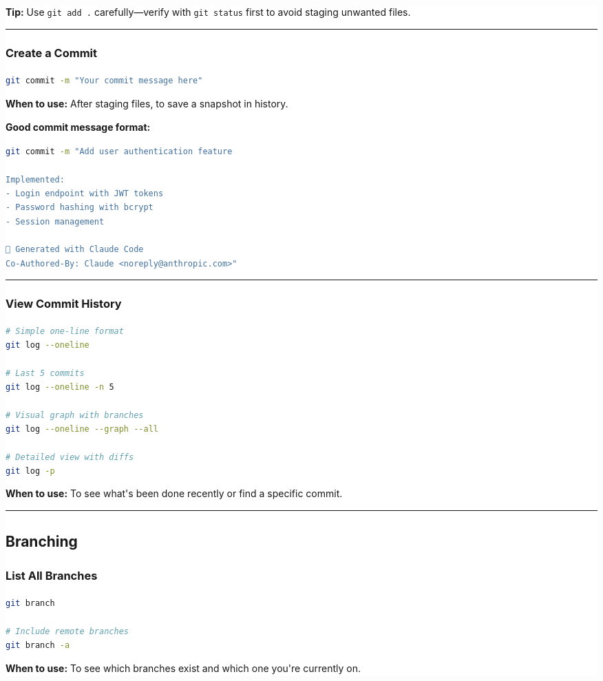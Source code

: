 **Tip:** Use `git add .` carefully—verify with `git status` first to avoid staging unwanted files.

---

### Create a Commit

```bash
git commit -m "Your commit message here"
```
**When to use:** After staging files, to save a snapshot in history.

**Good commit message format:**
```bash
git commit -m "Add user authentication feature

Implemented:
- Login endpoint with JWT tokens
- Password hashing with bcrypt
- Session management

🤖 Generated with Claude Code
Co-Authored-By: Claude <noreply@anthropic.com>"
```

---

### View Commit History

```bash
# Simple one-line format
git log --oneline

# Last 5 commits
git log --oneline -n 5

# Visual graph with branches
git log --oneline --graph --all

# Detailed view with diffs
git log -p
```
**When to use:** To see what's been done recently or find a specific commit.

---

## Branching

### List All Branches

```bash
git branch

# Include remote branches
git branch -a
```
**When to use:** To see which branches exist and which one you're currently on.
